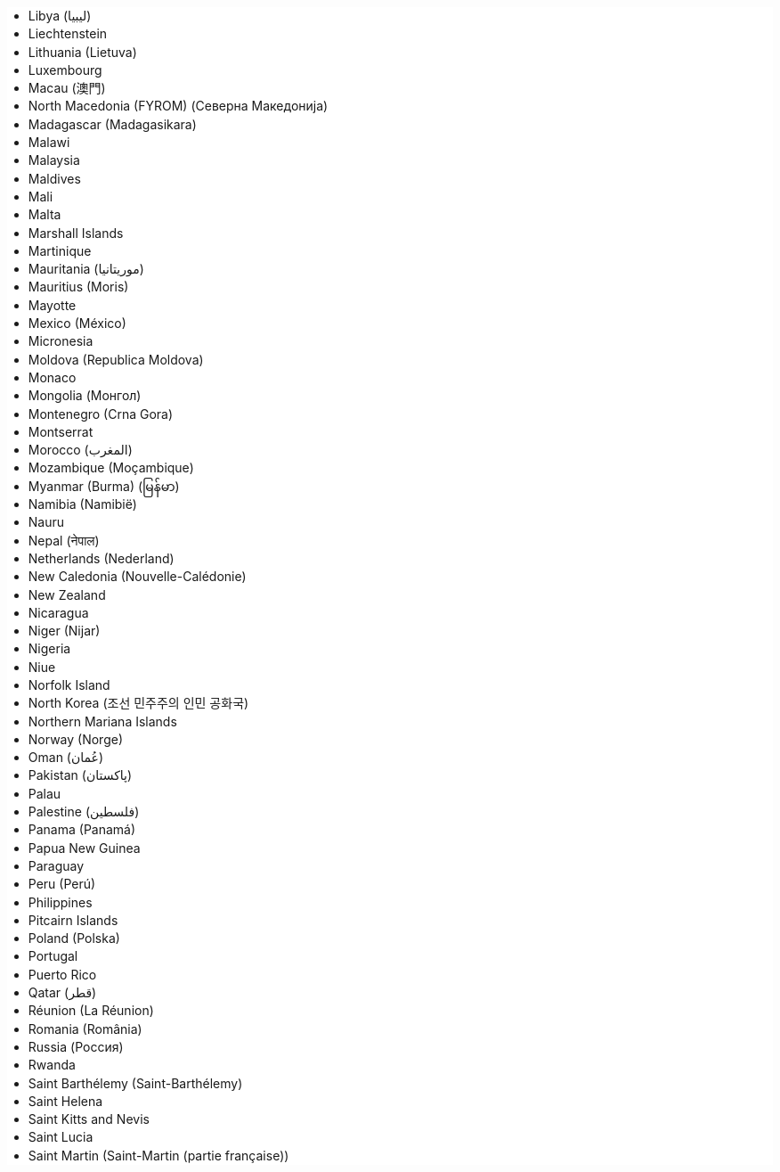 - Libya (‫ليبيا‬‎)
- Liechtenstein
- Lithuania (Lietuva)
- Luxembourg
- Macau (澳門)
- North Macedonia (FYROM) (Северна Македонија)
- Madagascar (Madagasikara)
- Malawi
- Malaysia
- Maldives
- Mali
- Malta
- Marshall Islands
- Martinique
- Mauritania (‫موريتانيا‬‎)
- Mauritius (Moris)
- Mayotte
- Mexico (México)
- Micronesia
- Moldova (Republica Moldova)
- Monaco
- Mongolia (Монгол)
- Montenegro (Crna Gora)
- Montserrat
- Morocco (‫المغرب‬‎)
- Mozambique (Moçambique)
- Myanmar (Burma) (မြန်မာ)
- Namibia (Namibië)
- Nauru
- Nepal (नेपाल)
- Netherlands (Nederland)
- New Caledonia (Nouvelle-Calédonie)
- New Zealand
- Nicaragua
- Niger (Nijar)
- Nigeria
- Niue
- Norfolk Island
- North Korea (조선 민주주의 인민 공화국)
- Northern Mariana Islands
- Norway (Norge)
- Oman (‫عُمان‬‎)
- Pakistan (‫پاکستان‬‎)
- Palau
- Palestine (‫فلسطين‬‎)
- Panama (Panamá)
- Papua New Guinea
- Paraguay
- Peru (Perú)
- Philippines
- Pitcairn Islands
- Poland (Polska)
- Portugal
- Puerto Rico
- Qatar (‫قطر‬‎)
- Réunion (La Réunion)
- Romania (România)
- Russia (Россия)
- Rwanda
- Saint Barthélemy (Saint-Barthélemy)
- Saint Helena
- Saint Kitts and Nevis
- Saint Lucia
- Saint Martin (Saint-Martin (partie française))